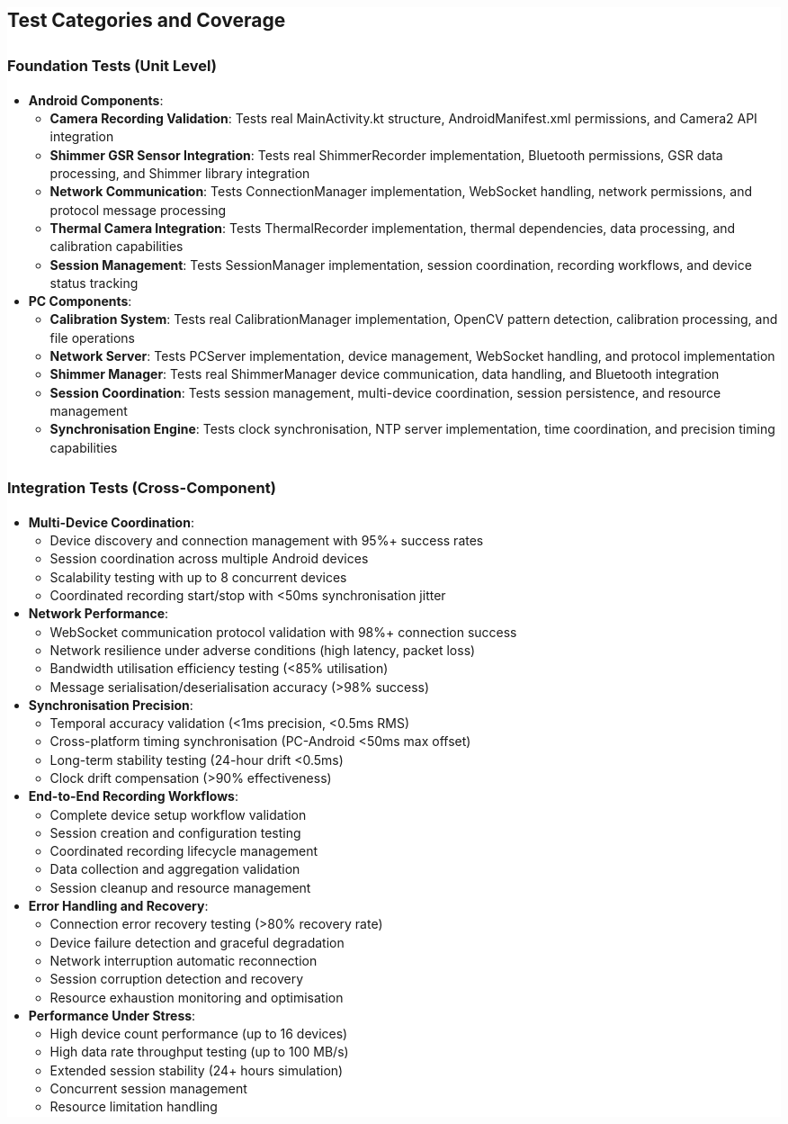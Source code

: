 ## Test Categories and Coverage

### Foundation Tests (Unit Level)
- **Android Components**:
  - **Camera Recording Validation**: Tests real MainActivity.kt structure, AndroidManifest.xml permissions, and Camera2 API integration
  - **Shimmer GSR Sensor Integration**: Tests real ShimmerRecorder implementation, Bluetooth permissions, GSR data processing, and Shimmer library integration
  - **Network Communication**: Tests ConnectionManager implementation, WebSocket handling, network permissions, and protocol message processing
  - **Thermal Camera Integration**: Tests ThermalRecorder implementation, thermal dependencies, data processing, and calibration capabilities
  - **Session Management**: Tests SessionManager implementation, session coordination, recording workflows, and device status tracking
- **PC Components**:
  - **Calibration System**: Tests real CalibrationManager implementation, OpenCV pattern detection, calibration processing, and file operations
  - **Network Server**: Tests PCServer implementation, device management, WebSocket handling, and protocol implementation
  - **Shimmer Manager**: Tests real ShimmerManager device communication, data handling, and Bluetooth integration
  - **Session Coordination**: Tests session management, multi-device coordination, session persistence, and resource management
  - **Synchronisation Engine**: Tests clock synchronisation, NTP server implementation, time coordination, and precision timing capabilities

### Integration Tests (Cross-Component)
- **Multi-Device Coordination**:
  - Device discovery and connection management with 95%+ success rates
  - Session coordination across multiple Android devices
  - Scalability testing with up to 8 concurrent devices
  - Coordinated recording start/stop with <50ms synchronisation jitter
- **Network Performance**:
  - WebSocket communication protocol validation with 98%+ connection success
  - Network resilience under adverse conditions (high latency, packet loss)
  - Bandwidth utilisation efficiency testing (<85% utilisation)
  - Message serialisation/deserialisation accuracy (>98% success)
- **Synchronisation Precision**:
  - Temporal accuracy validation (<1ms precision, <0.5ms RMS)
  - Cross-platform timing synchronisation (PC-Android <50ms max offset)
  - Long-term stability testing (24-hour drift <0.5ms)
  - Clock drift compensation (>90% effectiveness)
- **End-to-End Recording Workflows**:
  - Complete device setup workflow validation
  - Session creation and configuration testing
  - Coordinated recording lifecycle management
  - Data collection and aggregation validation
  - Session cleanup and resource management
- **Error Handling and Recovery**:
  - Connection error recovery testing (>80% recovery rate)
  - Device failure detection and graceful degradation
  - Network interruption automatic reconnection
  - Session corruption detection and recovery
  - Resource exhaustion monitoring and optimisation
- **Performance Under Stress**:
  - High device count performance (up to 16 devices)
  - High data rate throughput testing (up to 100 MB/s)
  - Extended session stability (24+ hours simulation)
  - Concurrent session management
  - Resource limitation handling
